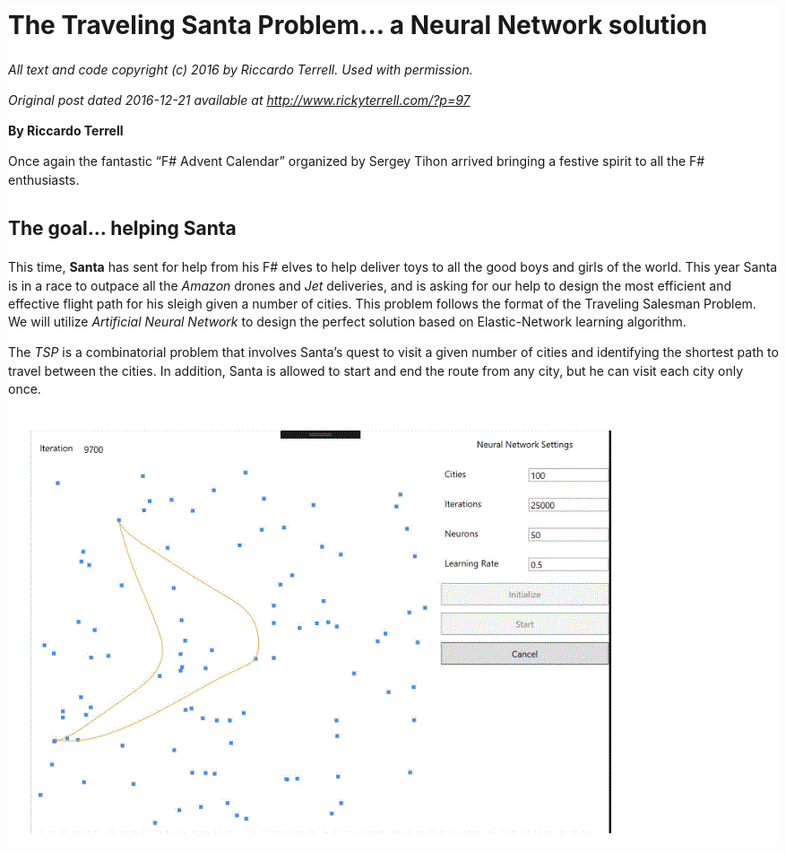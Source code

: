 ﻿


# The Traveling Santa Problem… a Neural Network solution #

*All text and code copyright (c) 2016 by Riccardo Terrell. Used with permission.*

*Original post dated 2016-12-21 available at http://www.rickyterrell.com/?p=97*

**By Riccardo Terrell**

    

Once again the fantastic “F# Advent Calendar” organized by Sergey Tihon arrived bringing a festive spirit to all the F# enthusiasts.

## The goal… helping Santa

This time, **Santa** has sent for help from his F# elves to help deliver toys to all the good boys and girls of the world. This year Santa is in a race to outpace all the *Amazon* drones and *Jet* deliveries, and is asking for our help to design the most efficient and effective flight path for his sleigh given a number of cities. This problem follows the format of the Traveling Salesman Problem. We will utilize *Artificial Neural Network* to design the perfect solution based on Elastic-Network learning algorithm.

The *TSP* is a combinatorial problem that involves Santa’s quest to visit a given number of cities and identifying the shortest path to travel between the cities. In addition, Santa is allowed to start and end the route from any city, but he can visit each city only once.

![](TSantaP.gif) 
